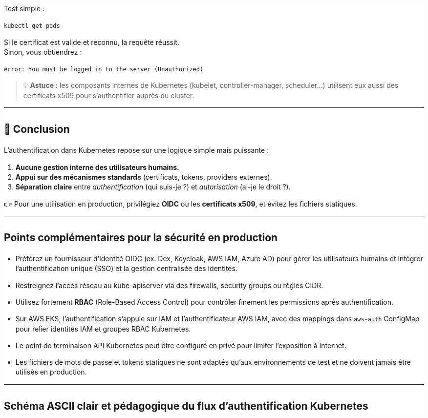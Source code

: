 Test simple :

```bash
kubectl get pods
```

Si le certificat est valide et reconnu, la requête réussit.  
Sinon, vous obtiendrez :

```
error: You must be logged in to the server (Unauthorized)
```

> 💡 **Astuce :** les composants internes de Kubernetes (kubelet, controller-manager, scheduler…) utilisent eux aussi des certificats x509 pour s’authentifier auprès du cluster.

***

## 🧩 Conclusion

L’authentification dans Kubernetes repose sur une logique simple mais puissante :

1. **Aucune gestion interne des utilisateurs humains.**
2. **Appui sur des mécanismes standards** (certificats, tokens, providers externes).
3. **Séparation claire** entre *authentification* (qui suis-je ?) et *autorisation* (ai-je le droit ?).

👉 Pour une utilisation en production, privilégiez **OIDC** ou les **certificats x509**, et évitez les fichiers statiques.

***

## Points complémentaires pour la sécurité en production

- Préférez un fournisseur d’identité OIDC (ex. Dex, Keycloak, AWS IAM, Azure AD) pour gérer les utilisateurs humains et intégrer l’authentification unique (SSO) et la gestion centralisée des identités.

- Restreignez l’accès réseau au kube-apiserver via des firewalls, security groups ou règles CIDR.

- Utilisez fortement **RBAC** (Role-Based Access Control) pour contrôler finement les permissions après authentification.

- Sur AWS EKS, l’authentification s’appuie sur IAM et l’authentificateur AWS IAM, avec des mappings dans `aws-auth` ConfigMap pour relier identités IAM et groupes RBAC Kubernetes.

- Le point de terminaison API Kubernetes peut être configuré en privé pour limiter l’exposition à Internet.

- Les fichiers de mots de passe et tokens statiques ne sont adaptés qu’aux environnements de test et ne doivent jamais être utilisés en production.

***

## Schéma ASCII clair et pédagogique du flux d’authentification Kubernetes
